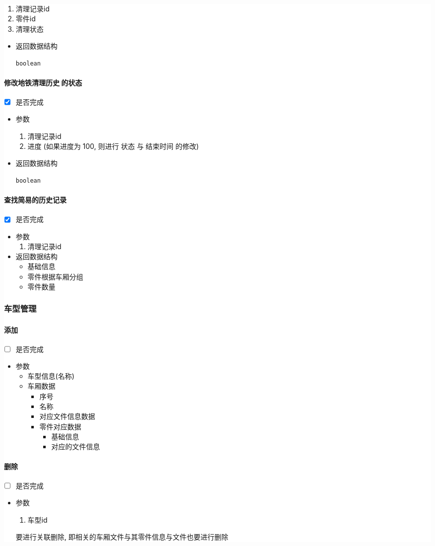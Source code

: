   1. 清理记录id
  2. 零件id
  3. 清理状态

* 返回数据结构

  `boolean`

#### 修改地铁清理历史 的状态

- [x] 是否完成

* 参数

  1. 清理记录id
  2. 进度 (如果进度为 100, 则进行 状态 与 结束时间 的修改)

* 返回数据结构

  `boolean`

#### 查找简易的历史记录

- [x] 是否完成

* 参数
  1. 清理记录id
* 返回数据结构
  * 基础信息
  * 零件根据车厢分组
  * 零件数量

### 车型管理

#### 添加

- [ ] 是否完成

* 参数
  * 车型信息(名称)
  * 车厢数据
    * 序号
    * 名称
    * 对应文件信息数据
    * 零件对应数据
      * 基础信息
      * 对应的文件信息

#### 删除

- [ ] 是否完成

* 参数

  1. 车型id

  要进行关联删除, 即相关的车厢文件与其零件信息与文件也要进行删除
